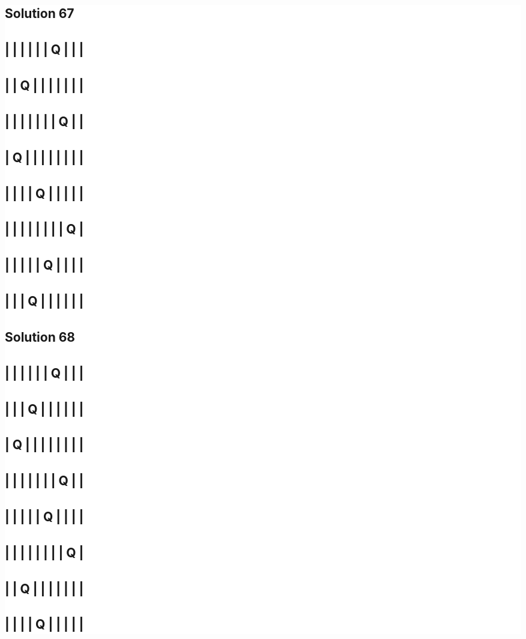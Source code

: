 
Solution 67
---------------------------------
|   |   |   |   |   | Q |   |   |
---------------------------------
|   | Q |   |   |   |   |   |   |
---------------------------------
|   |   |   |   |   |   | Q |   |
---------------------------------
| Q |   |   |   |   |   |   |   |
---------------------------------
|   |   |   | Q |   |   |   |   |
---------------------------------
|   |   |   |   |   |   |   | Q |
---------------------------------
|   |   |   |   | Q |   |   |   |
---------------------------------
|   |   | Q |   |   |   |   |   |
---------------------------------


Solution 68
---------------------------------
|   |   |   |   |   | Q |   |   |
---------------------------------
|   |   | Q |   |   |   |   |   |
---------------------------------
| Q |   |   |   |   |   |   |   |
---------------------------------
|   |   |   |   |   |   | Q |   |
---------------------------------
|   |   |   |   | Q |   |   |   |
---------------------------------
|   |   |   |   |   |   |   | Q |
---------------------------------
|   | Q |   |   |   |   |   |   |
---------------------------------
|   |   |   | Q |   |   |   |   |
---------------------------------
